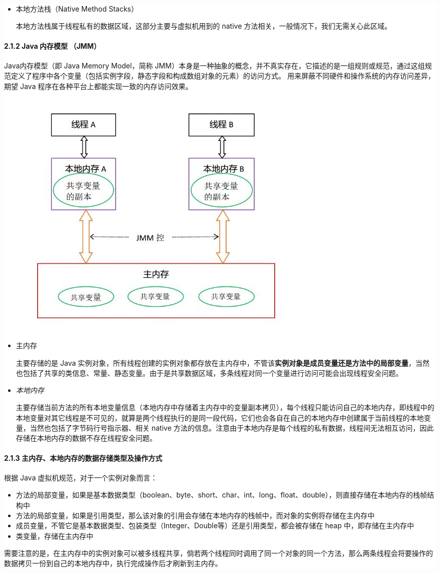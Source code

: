 
- 本地方法栈（Native Method Stacks）

  本地方法栈属于线程私有的数据区域，这部分主要与虚拟机用到的 native 方法相关，一般情况下，我们无需关心此区域。

#### 2.1.2  Java 内存模型 （JMM）

Java内存模型（即 Java Memory Model，简称 JMM）本身是一种抽象的概念，并不真实存在，它描述的是一组规则或规范，通过这组规范定义了程序中各个变量（包括实例字段，静态字段和构成数组对象的元素）的访问方式。 用来屏蔽不同硬件和操作系统的内存访问差异，期望 Java 程序在各种平台上都能实现一致的内存访问效果。

![](./pictures/jmm1.jpg)

- 主内存

  主要存储的是 Java 实例对象，所有线程创建的实例对象都存放在主内存中，不管该**实例对象是成员变量还是方法中的局部变量**，当然也包括了共享的类信息、常量、静态变量。由于是共享数据区域，多条线程对同一个变量进行访问可能会出现线程安全问题。

- *本地内存*

  主要存储当前方法的所有本地变量信息（本地内存中存储着主内存中的变量副本拷贝），每个线程只能访问自己的本地内存，即线程中的本地变量对其它线程是不可见的，就算是两个线程执行的是同一段代码，它们也会各自在自己的本地内存中创建属于当前线程的本地变量，当然也包括了字节码行号指示器、相关 native 方法的信息。注意由于本地内存是每个线程的私有数据，线程间无法相互访问，因此存储在本地内存的数据不存在线程安全问题。

#### 2.1.3 主内存、本地内存的数据存储类型及操作方式

根据 Java 虚拟机规范，对于一个实例对象而言：

- 方法的局部变量，如果是基本数据类型（boolean、byte、short、char、int、long、float、double），则直接存储在本地内存的栈帧结构中
- 方法的局部变量，如果是引用类型，那么该对象的引用会存储在本地内存的栈帧中，而对象的实例将存储在主内存中
- 成员变量，不管它是基本数据类型、包装类型（Integer、Double等）还是引用类型，都会被存储在 heap 中，即存储在主内存中
- 类变量，存储在主内存中

需要注意的是，在主内存中的实例对象可以被多线程共享，倘若两个线程同时调用了同一个对象的同一个方法，那么两条线程会将要操作的数据拷贝一份到自己的本地内存中，执行完成操作后才刷新到主内存。
